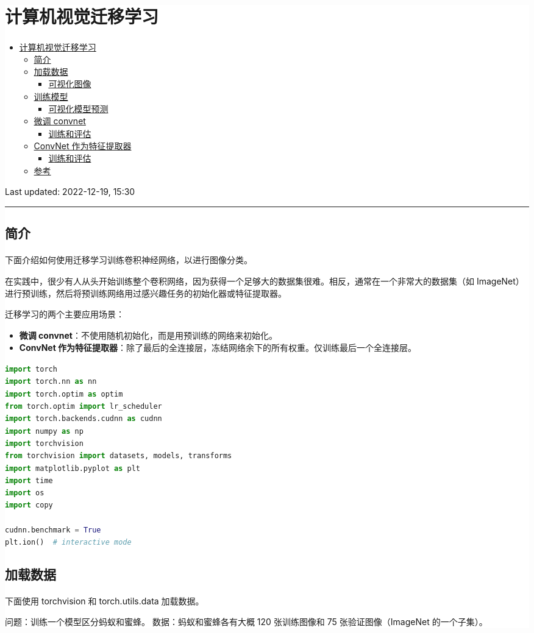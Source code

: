 # 计算机视觉迁移学习

- [计算机视觉迁移学习](#计算机视觉迁移学习)
  - [简介](#简介)
  - [加载数据](#加载数据)
    - [可视化图像](#可视化图像)
  - [训练模型](#训练模型)
    - [可视化模型预测](#可视化模型预测)
  - [微调 convnet](#微调-convnet)
    - [训练和评估](#训练和评估)
  - [ConvNet 作为特征提取器](#convnet-作为特征提取器)
    - [训练和评估](#训练和评估-1)
  - [参考](#参考)

Last updated: 2022-12-19, 15:30
****

## 简介

下面介绍如何使用迁移学习训练卷积神经网络，以进行图像分类。

在实践中，很少有人从头开始训练整个卷积网络，因为获得一个足够大的数据集很难。相反，通常在一个非常大的数据集（如 ImageNet）进行预训练，然后将预训练网络用过感兴趣任务的初始化器或特征提取器。

迁移学习的两个主要应用场景：

- **微调 convnet**：不使用随机初始化，而是用预训练的网络来初始化。
- **ConvNet 作为特征提取器**：除了最后的全连接层，冻结网络余下的所有权重。仅训练最后一个全连接层。

```python
import torch
import torch.nn as nn
import torch.optim as optim
from torch.optim import lr_scheduler
import torch.backends.cudnn as cudnn
import numpy as np
import torchvision
from torchvision import datasets, models, transforms
import matplotlib.pyplot as plt
import time
import os
import copy

cudnn.benchmark = True
plt.ion()  # interactive mode
```

## 加载数据

下面使用 torchvision 和 torch.utils.data 加载数据。

问题：训练一个模型区分蚂蚁和蜜蜂。
数据：蚂蚁和蜜蜂各有大概 120 张训练图像和 75 张验证图像（ImageNet 的一个子集）。
